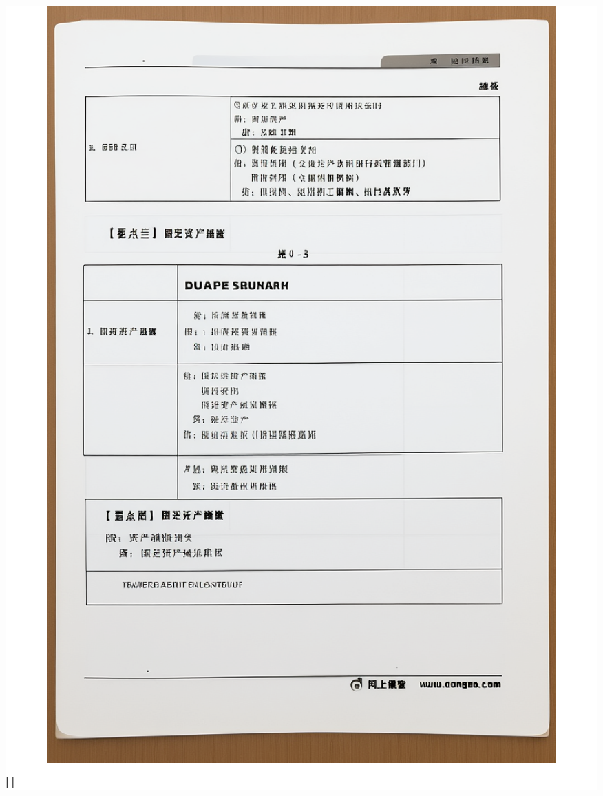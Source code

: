 <p align="center"><img src="./images/document/omnigen2/appearance-enhancement-zh-output.png" width=100%></p> |                                                        |